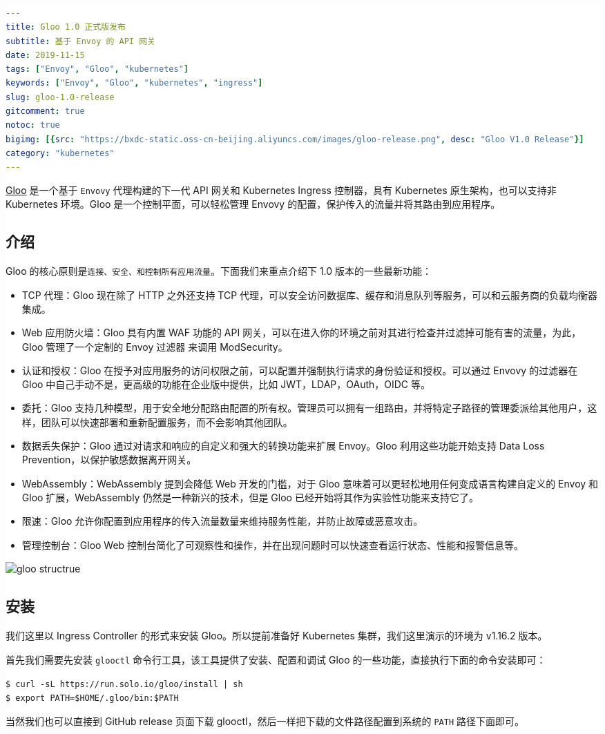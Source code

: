 ```yaml
---
title: Gloo 1.0 正式版发布
subtitle: 基于 Envoy 的 API 网关
date: 2019-11-15
tags: ["Envoy", "Gloo", "kubernetes"]
keywords: ["Envoy", "Gloo", "kubernetes", "ingress"]
slug: gloo-1.0-release
gitcomment: true
notoc: true
bigimg: [{src: "https://bxdc-static.oss-cn-beijing.aliyuncs.com/images/gloo-release.png", desc: "Gloo V1.0 Release"}]
category: "kubernetes"
---
```

[Gloo](http://www.solo.io/gloo) 是一个基于 `Envovy` 代理构建的下一代 API 网关和 Kubernetes Ingress 控制器，具有 Kubernetes 原生架构，也可以支持非 Kubernetes 环境。Gloo 是一个控制平面，可以轻松管理 Envovy 的配置，保护传入的流量并将其路由到应用程序。



## 介绍

Gloo 的核心原则是`连接、安全、和控制所有应用流量`。下面我们来重点介绍下 1.0 版本的一些最新功能：

* TCP 代理：Gloo 现在除了 HTTP 之外还支持 TCP 代理，可以安全访问数据库、缓存和消息队列等服务，可以和云服务商的负载均衡器集成。

* Web 应用防火墙：Gloo 具有内置 WAF 功能的 API 网关，可以在进入你的环境之前对其进行检查并过滤掉可能有害的流量，为此，Gloo 管理了一个定制的 Envoy 过滤器 来调用 ModSecurity。

* 认证和授权：Gloo 在授予对应用服务的访问权限之前，可以配置并强制执行请求的身份验证和授权。可以通过 Envovy 的过滤器在 Gloo 中自己手动不是，更高级的功能在企业版中提供，比如 JWT，LDAP，OAuth，OIDC 等。

* 委托：Gloo 支持几种模型，用于安全地分配路由配置的所有权。管理员可以拥有一组路由，并将特定子路径的管理委派给其他用户，这样，团队可以快速部署和重新配置服务，而不会影响其他团队。

* 数据丢失保护：Gloo 通过对请求和响应的自定义和强大的转换功能来扩展 Envoy。Gloo 利用这些功能开始支持 Data Loss Prevention，以保护敏感数据离开网关。

* WebAssembly：WebAssembly 提到会降低 Web 开发的门槛，对于 Gloo 意味着可以更轻松地用任何变成语言构建自定义的 Envoy 和 Gloo 扩展，WebAssembly 仍然是一种新兴的技术，但是 Gloo 已经开始将其作为实验性功能来支持它了。

* 限速：Gloo 允许你配置到应用程序的传入流量数量来维持服务性能，并防止故障或恶意攻击。

* 管理控制台：Gloo Web 控制台简化了可观察性和操作，并在出现问题时可以快速查看运行状态、性能和报警信息等。

![gloo structrue](https://bxdc-static.oss-cn-beijing.aliyuncs.com/images/gloo-structrue.png)

## 安装
我们这里以 Ingress Controller 的形式来安装 Gloo。所以提前准备好 Kubernetes 集群，我们这里演示的环境为 v1.16.2 版本。

首先我们需要先安装 `glooctl` 命令行工具，该工具提供了安装、配置和调试 Gloo 的一些功能，直接执行下面的命令安装即可：
```shell
$ curl -sL https://run.solo.io/gloo/install | sh
$ export PATH=$HOME/.gloo/bin:$PATH
```

当然我们也可以直接到 GitHub release 页面下载 glooctl，然后一样把下载的文件路径配置到系统的 `PATH` 路径下面即可。
